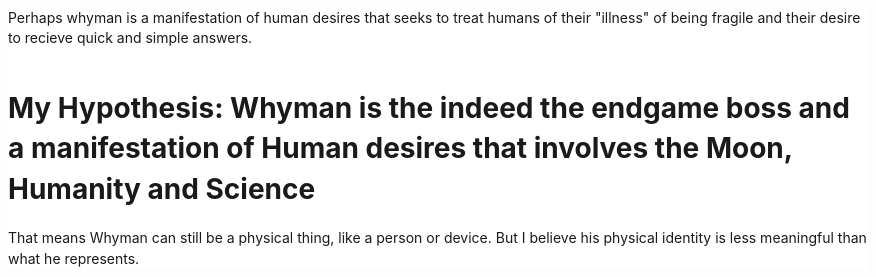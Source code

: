 Perhaps whyman is a manifestation of human desires that seeks to treat humans of their "illness" of being fragile and their desire to recieve quick and simple answers.

# My Hypothesis: Whyman is the indeed the endgame boss and a manifestation of Human desires that involves the Moon, Humanity and Science
That means Whyman can still be a physical thing, like a person or device. But I believe his physical identity is less meaningful than what he represents.


